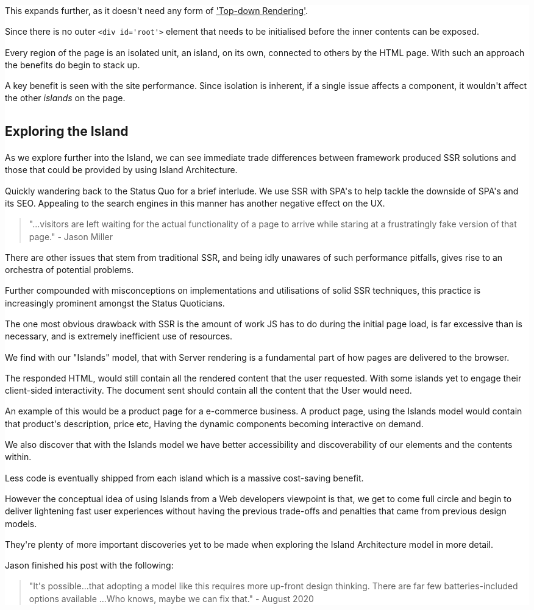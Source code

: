 This expands further, as it doesn't need any form of ['Top-down Rendering'](https://developers.google.com/web/fundamentals/performance/rendering).

Since there is no outer `<div id='root'>` element that needs to be initialised before the inner contents can be exposed.

Every region of the page is an isolated unit, an island, on its own, connected to others by the HTML page. With such an approach the benefits do begin to stack up.

A key benefit is seen with the site performance. Since isolation is inherent, if a single issue affects a component, it wouldn't affect the other _islands_ on the page.

## Exploring the Island

As we explore further into the Island, we can see immediate trade differences between framework produced SSR solutions and those that could be provided by using Island Architecture.

Quickly wandering back to the Status Quo for a brief interlude. We use SSR with SPA's to help tackle the downside of SPA's and its SEO. Appealing to the search engines in this manner has another negative effect on the UX.

> "...visitors are left waiting for the actual functionality of a page to arrive while staring at a frustratingly fake version of that page." - Jason Miller

There are other issues that stem from traditional SSR, and being idly unawares of such performance pitfalls, gives rise to an orchestra of potential problems.

Further compounded with misconceptions on implementations and utilisations of solid SSR techniques, this practice is increasingly prominent amongst the Status Quoticians.

The one most obvious drawback with SSR is the amount of work JS has to do during the initial page load, is far excessive than is necessary, and is extremely inefficient use of resources.

We find with our "Islands" model, that with Server rendering is a fundamental part of how pages are delivered to the browser.

The responded HTML, would still contain all the rendered content that the user requested. With some islands yet to engage their client-sided interactivity. The document sent should contain all the content that the User would need.

An example of this would be a product page for a e-commerce business. A product page, using the Islands model would contain that product's description, price etc, Having the dynamic components becoming interactive on demand.

We also discover that with the Islands model we have better accessibility and discoverability of our elements and the contents within.

Less code is eventually shipped from each island which is a massive cost-saving benefit.

However the conceptual idea of using Islands from a Web developers viewpoint is that, we get to come full circle and begin to deliver lightening fast user experiences without having the previous trade-offs and penalties that came from previous design models.

They're plenty of more important discoveries yet to be made when exploring the Island Architecture model in more detail.

Jason finished his post with the following:

> "It's possible...that adopting a model like this requires more up-front design thinking. There are far few batteries-included options available ...Who knows, maybe we can fix that." - August 2020
